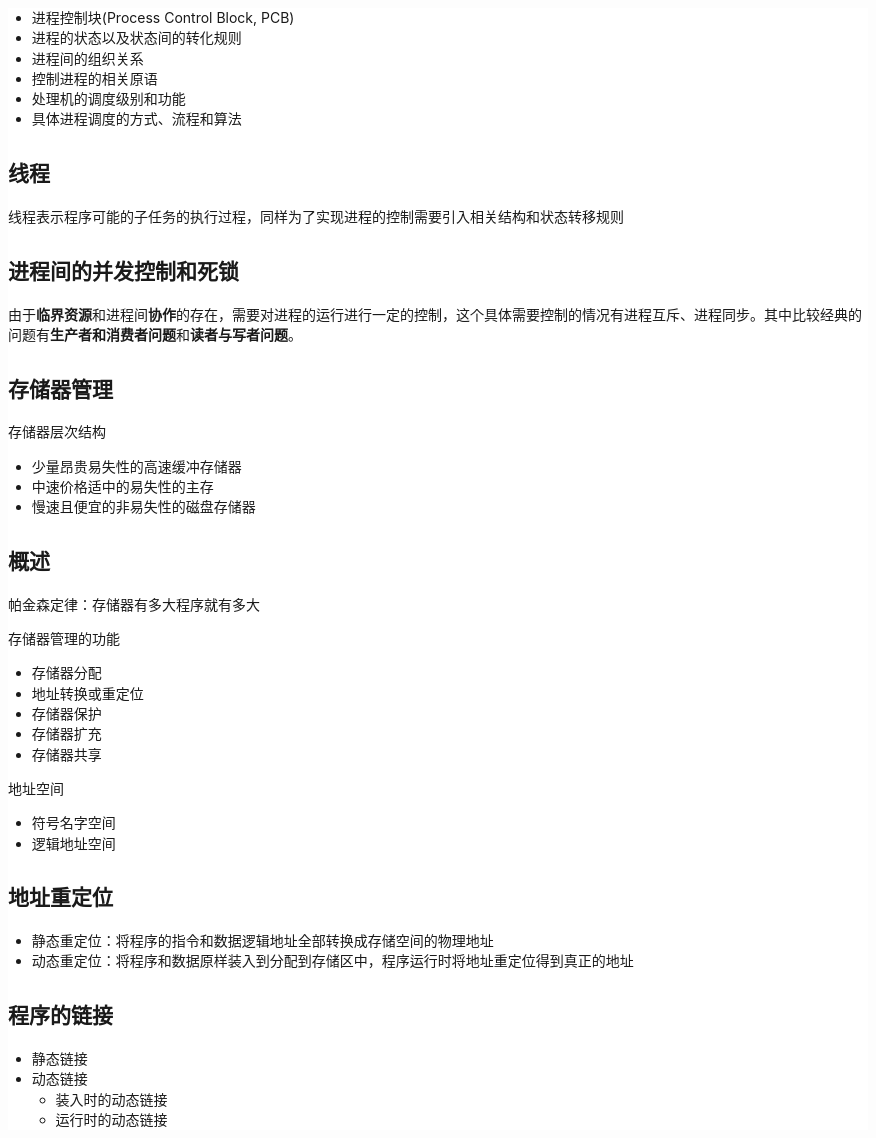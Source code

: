 * 进程控制块(Process Control Block, PCB)
* 进程的状态以及状态间的转化规则
* 进程间的组织关系
* 控制进程的相关原语
* 处理机的调度级别和功能
* 具体进程调度的方式、流程和算法

## 线程

线程表示程序可能的子任务的执行过程，同样为了实现进程的控制需要引入相关结构和状态转移规则

## 进程间的并发控制和死锁

由于**临界资源**和进程间**协作**的存在，需要对进程的运行进行一定的控制，这个具体需要控制的情况有进程互斥、进程同步。其中比较经典的问题有**生产者和消费者问题**和**读者与写者问题**。



## 存储器管理

存储器层次结构

* 少量昂贵易失性的高速缓冲存储器
* 中速价格适中的易失性的主存
* 慢速且便宜的非易失性的磁盘存储器

## 概述

帕金森定律：存储器有多大程序就有多大

存储器管理的功能

* 存储器分配
* 地址转换或重定位
* 存储器保护
* 存储器扩充
* 存储器共享

地址空间

* 符号名字空间
* 逻辑地址空间

## 地址重定位

* 静态重定位：将程序的指令和数据逻辑地址全部转换成存储空间的物理地址
* 动态重定位：将程序和数据原样装入到分配到存储区中，程序运行时将地址重定位得到真正的地址

## 程序的链接

* 静态链接
* 动态链接
  * 装入时的动态链接
  * 运行时的动态链接
